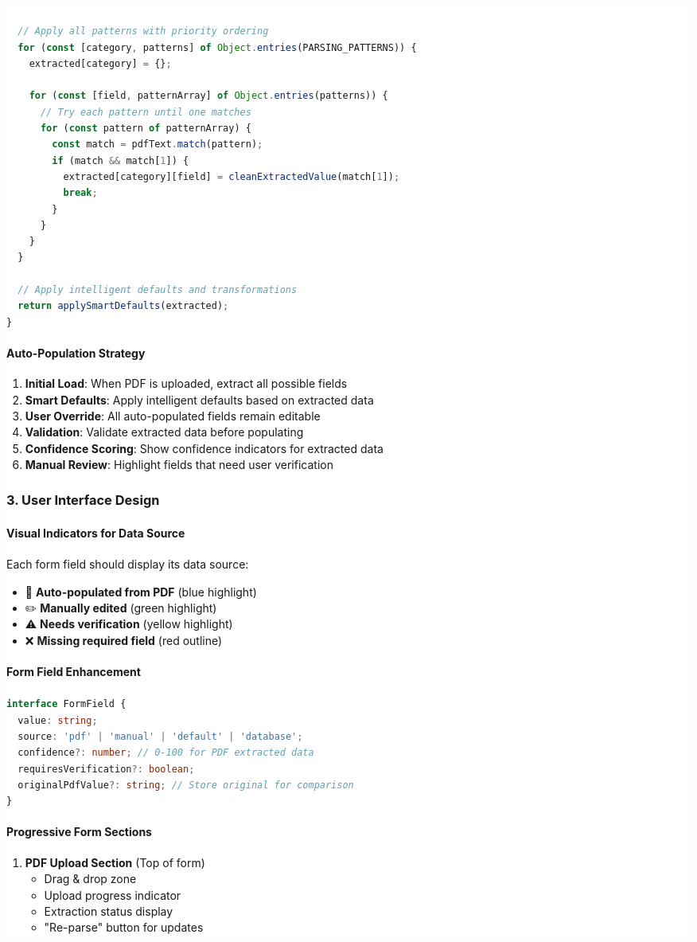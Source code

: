 ```javascript
  
  // Apply all patterns with priority ordering
  for (const [category, patterns] of Object.entries(PARSING_PATTERNS)) {
    extracted[category] = {};
    
    for (const [field, patternArray] of Object.entries(patterns)) {
      // Try each pattern until one matches
      for (const pattern of patternArray) {
        const match = pdfText.match(pattern);
        if (match && match[1]) {
          extracted[category][field] = cleanExtractedValue(match[1]);
          break;
        }
      }
    }
  }
  
  // Apply intelligent defaults and transformations
  return applySmartDefaults(extracted);
}
```

#### Auto-Population Strategy
1. **Initial Load**: When PDF is uploaded, extract all possible fields
2. **Smart Defaults**: Apply intelligent defaults based on extracted data
3. **User Override**: All auto-populated fields remain editable
4. **Validation**: Validate extracted data before populating
5. **Confidence Scoring**: Show confidence indicators for extracted data
6. **Manual Review**: Highlight fields that need user verification

### 3. User Interface Design

#### Visual Indicators for Data Source
Each form field should display its data source:
- 🤖 **Auto-populated from PDF** (blue highlight)
- ✏️ **Manually edited** (green highlight)
- ⚠️ **Needs verification** (yellow highlight)
- ❌ **Missing required field** (red outline)

#### Form Field Enhancement
```typescript
interface FormField {
  value: string;
  source: 'pdf' | 'manual' | 'default' | 'database';
  confidence?: number; // 0-100 for PDF extracted data
  requiresVerification?: boolean;
  originalPdfValue?: string; // Store original for comparison
}
```

#### Progressive Form Sections
1. **PDF Upload Section** (Top of form)
   - Drag & drop zone
   - Upload progress indicator
   - Extraction status display
   - "Re-parse" button for updates


  [ValidationLevel.DRAFT]: [
  [ValidationLevel.READY]: [
  [ValidationLevel.PROCESSING]: [